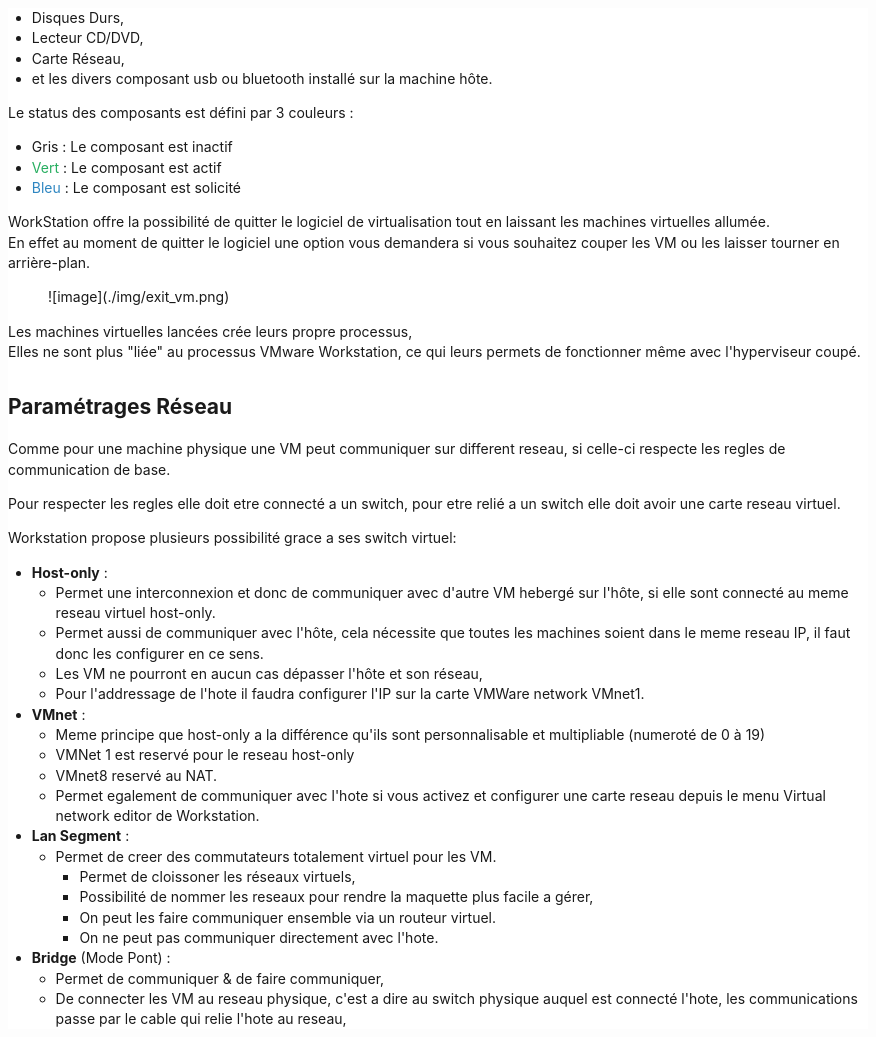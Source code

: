 - Disques Durs,  
- Lecteur CD/DVD,  
- Carte Réseau,  
- et les divers composant usb ou bluetooth installé sur la machine hôte.  

Le status des composants est défini par 3 couleurs : 

- Gris : Le composant est inactif  
- <span style="color: #27AE60;">Vert</span> : Le composant est actif  
- <span style="color: #2E86C1;">Bleu</span> : Le composant est solicité  

WorkStation offre la possibilité de quitter le logiciel de virtualisation tout en laissant les machines virtuelles allumée.  
En effet au moment de quitter le logiciel une option vous demandera si vous souhaitez couper les VM ou les laisser tourner en arrière-plan.  

<figure markdown=1>
![image](./img/exit_vm.png)
</figure>

Les machines virtuelles lancées crée leurs propre processus,  
Elles ne sont plus "liée" au processus VMware Workstation, ce qui leurs permets de fonctionner même avec l'hyperviseur coupé.  

## Paramétrages Réseau

Comme pour une machine physique une VM peut communiquer sur different reseau, si celle-ci respecte les regles de communication de base.  

Pour respecter les regles elle doit etre connecté a un switch, pour etre relié a un switch elle doit avoir une carte reseau virtuel.  

Workstation propose plusieurs possibilité grace a ses switch virtuel:  

- **Host-only** :  
    - Permet une interconnexion et donc de communiquer avec d'autre VM hebergé sur l'hôte, si elle sont connecté au meme reseau virtuel host-only.  
    - Permet aussi de communiquer avec l'hôte, cela nécessite que toutes les machines soient dans le meme reseau IP, il faut donc les configurer en ce sens.  
    - Les VM ne pourront en aucun cas dépasser l'hôte et son réseau,  
    - Pour l'addressage de l'hote il faudra configurer l'IP sur la carte VMWare network VMnet1.  
- **VMnet** :  
    - Meme principe que host-only a la différence qu'ils sont personnalisable et multipliable (numeroté de 0 à 19)  
    - VMNet 1 est reservé pour le reseau host-only  
    - VMnet8 reservé au NAT.  
    - Permet egalement de communiquer avec l'hote si vous activez et configurer une carte reseau depuis le menu Virtual network editor de Workstation.  
- **Lan Segment** :  
    - Permet de creer des commutateurs totalement virtuel pour les VM.  
        - Permet de cloissoner les réseaux virtuels,
        - Possibilité de nommer les reseaux pour rendre la maquette plus facile a gérer,  
        - On peut les faire communiquer ensemble via un routeur virtuel.  
        - On ne peut pas communiquer directement avec l'hote.  
- **Bridge** (Mode Pont) :  
    - Permet de communiquer & de faire communiquer,  
    - De connecter les VM au reseau physique, c'est a dire au switch physique auquel est connecté l'hote, les communications passe par le cable qui relie l'hote au reseau,  